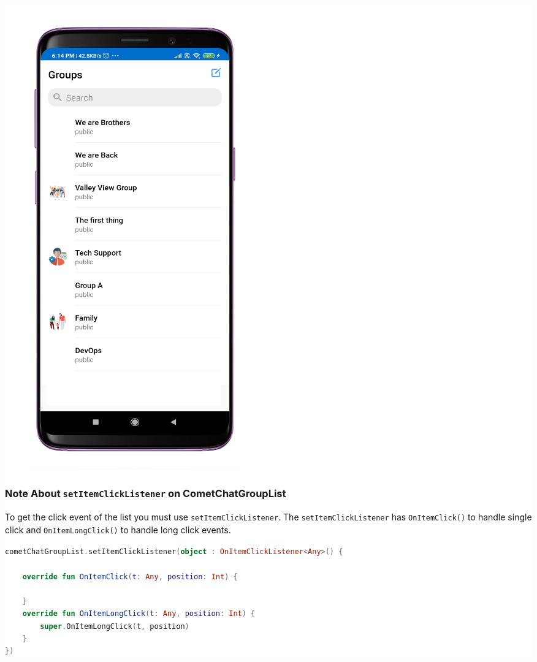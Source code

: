 ![](assets/036940f-group_33.png)

### **Note About `setItemClickListener` on CometChatGroupList**

To get the click event of the list you must use `setItemClickListener`. The `setItemClickListener`  has
`OnItemClick()` to handle single click and `OnItemLongClick()` to handle long click events.

<Tabs>
<TabItem value="js" label="Kotlin">

```Kotlin
cometChatGroupList.setItemClickListener(object : OnItemClickListener<Any>() {

    override fun OnItemClick(t: Any, position: Int) {

    }
    override fun OnItemLongClick(t: Any, position: Int) {
        super.OnItemLongClick(t, position)
    }
})
```
